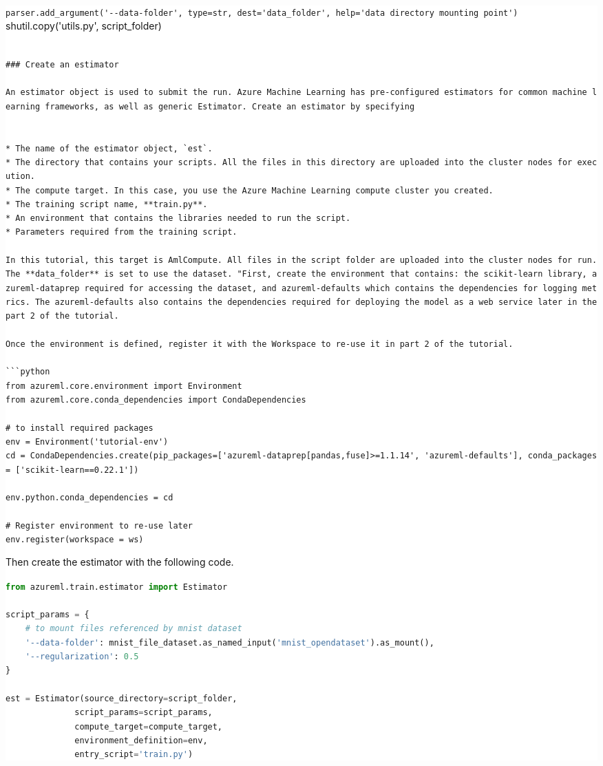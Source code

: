 ```parser.add_argument('--data-folder', type=str, dest='data_folder', help='data directory mounting point')```
  shutil.copy('utils.py', script_folder)
  ```

### Create an estimator

An estimator object is used to submit the run. Azure Machine Learning has pre-configured estimators for common machine learning frameworks, as well as generic Estimator. Create an estimator by specifying


* The name of the estimator object, `est`.
* The directory that contains your scripts. All the files in this directory are uploaded into the cluster nodes for execution.
* The compute target. In this case, you use the Azure Machine Learning compute cluster you created.
* The training script name, **train.py**.
* An environment that contains the libraries needed to run the script.
* Parameters required from the training script.

In this tutorial, this target is AmlCompute. All files in the script folder are uploaded into the cluster nodes for run. The **data_folder** is set to use the dataset. "First, create the environment that contains: the scikit-learn library, azureml-dataprep required for accessing the dataset, and azureml-defaults which contains the dependencies for logging metrics. The azureml-defaults also contains the dependencies required for deploying the model as a web service later in the part 2 of the tutorial.

Once the environment is defined, register it with the Workspace to re-use it in part 2 of the tutorial.

```python
from azureml.core.environment import Environment
from azureml.core.conda_dependencies import CondaDependencies

# to install required packages
env = Environment('tutorial-env')
cd = CondaDependencies.create(pip_packages=['azureml-dataprep[pandas,fuse]>=1.1.14', 'azureml-defaults'], conda_packages = ['scikit-learn==0.22.1'])

env.python.conda_dependencies = cd

# Register environment to re-use later
env.register(workspace = ws)
```

Then create the estimator with the following code.

```python
from azureml.train.estimator import Estimator

script_params = {
    # to mount files referenced by mnist dataset
    '--data-folder': mnist_file_dataset.as_named_input('mnist_opendataset').as_mount(),
    '--regularization': 0.5
}

est = Estimator(source_directory=script_folder,
              script_params=script_params,
              compute_target=compute_target,
              environment_definition=env,
              entry_script='train.py')
```
